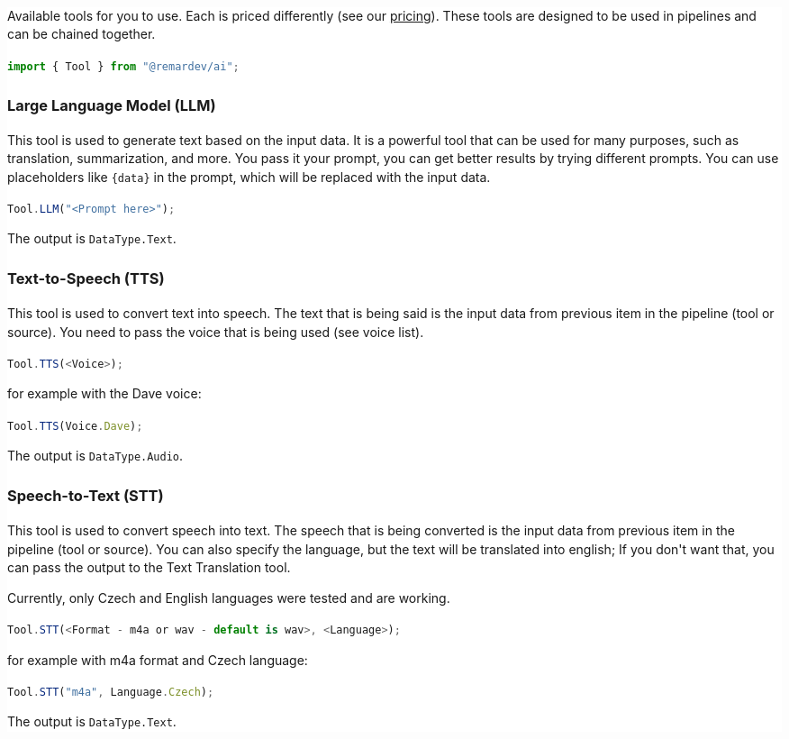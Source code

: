 Available tools for you to use. Each is priced differently (see our [pricing](https://ai.remardev.com/developer/pricing)). These tools are designed to be used in pipelines and can be chained together.

```typescript
import { Tool } from "@remardev/ai";
```

### Large Language Model (LLM)

This tool is used to generate text based on the input data. It is a powerful tool that can be used for many purposes, such as translation, summarization, and more. You pass it your prompt, you can get better results by trying different prompts. You can use placeholders like `{data}` in the prompt, which will be replaced with the input data.

```typescript
Tool.LLM("<Prompt here>");
```

The output is `DataType.Text`.

### Text-to-Speech (TTS)

This tool is used to convert text into speech. The text that is being said is the input data from previous item in the pipeline (tool or source). You need to pass the voice that is being used (see voice list).

```typescript
Tool.TTS(<Voice>);
```

for example with the Dave voice:

```typescript
Tool.TTS(Voice.Dave);
```

The output is `DataType.Audio`.

### Speech-to-Text (STT)

This tool is used to convert speech into text. The speech that is being converted is the input data from previous item in the pipeline (tool or source). You can also specify the language, but the text will be translated into english; If you don't want that, you can pass the output to the Text Translation tool.

Currently, only Czech and English languages were tested and are working.

```typescript
Tool.STT(<Format - m4a or wav - default is wav>, <Language>);
```

for example with m4a format and Czech language:

```typescript
Tool.STT("m4a", Language.Czech);
```

The output is `DataType.Text`.
